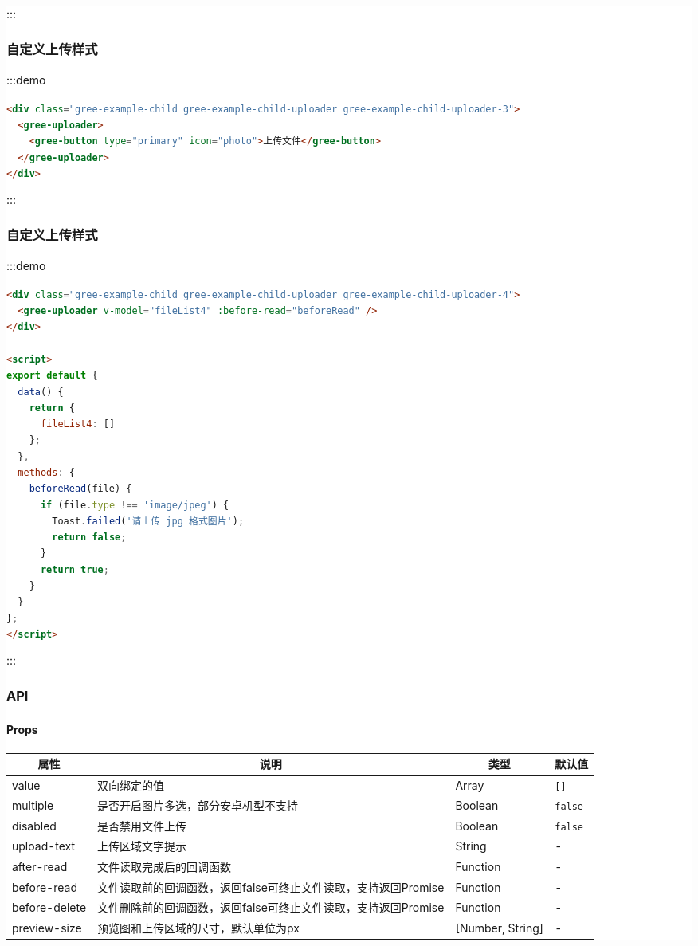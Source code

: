 :::

### 自定义上传样式

:::demo

```html
<div class="gree-example-child gree-example-child-uploader gree-example-child-uploader-3">
  <gree-uploader>
    <gree-button type="primary" icon="photo">上传文件</gree-button>
  </gree-uploader>
</div>
```

:::

### 自定义上传样式

:::demo

```html
<div class="gree-example-child gree-example-child-uploader gree-example-child-uploader-4">
  <gree-uploader v-model="fileList4" :before-read="beforeRead" />
</div>

<script>
export default {
  data() {
    return {
      fileList4: []
    };
  },
  methods: {
    beforeRead(file) {
      if (file.type !== 'image/jpeg') {
        Toast.failed('请上传 jpg 格式图片');
        return false;
      }
      return true;
    }
  }
};
</script>
```

:::

### API

#### Props

| 属性               | 说明                                                           | 类型             | 默认值             |
| ------------------ | -------------------------------------------------------------- | ---------------- | ------------------ |
| value              | 双向绑定的值                                                   | Array            | `[]`               |
| multiple           | 是否开启图片多选，部分安卓机型不支持                           | Boolean          | `false`            |
| disabled           | 是否禁用文件上传                                               | Boolean          | `false`            |
| upload-text        | 上传区域文字提示                                               | String           | \-                 |
| after-read         | 文件读取完成后的回调函数                                       | Function         | \-                 |
| before-read        | 文件读取前的回调函数，返回false可终止文件读取，支持返回Promise | Function         | \-                 |
| before-delete      | 文件删除前的回调函数，返回false可终止文件读取，支持返回Promise | Function         | \-                 |
| preview-size       | 预览图和上传区域的尺寸，默认单位为px                           | [Number, String] | \-                 |